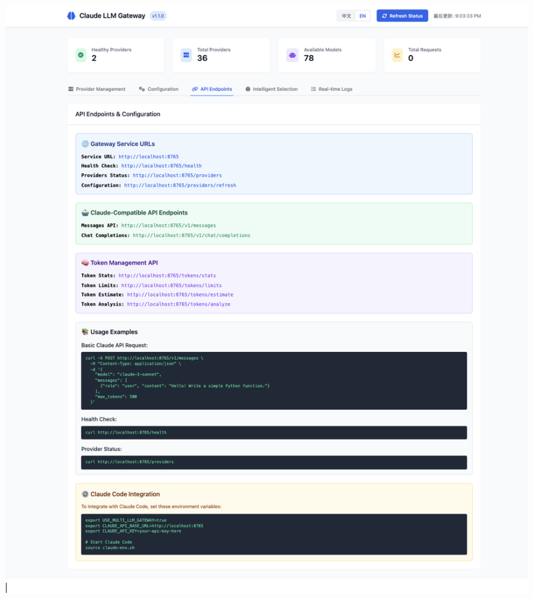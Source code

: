 ![API](https://raw.githubusercontent.com/chenxingqiang/claude-code-jailbreak/main/asset/api-endpoints.png) |